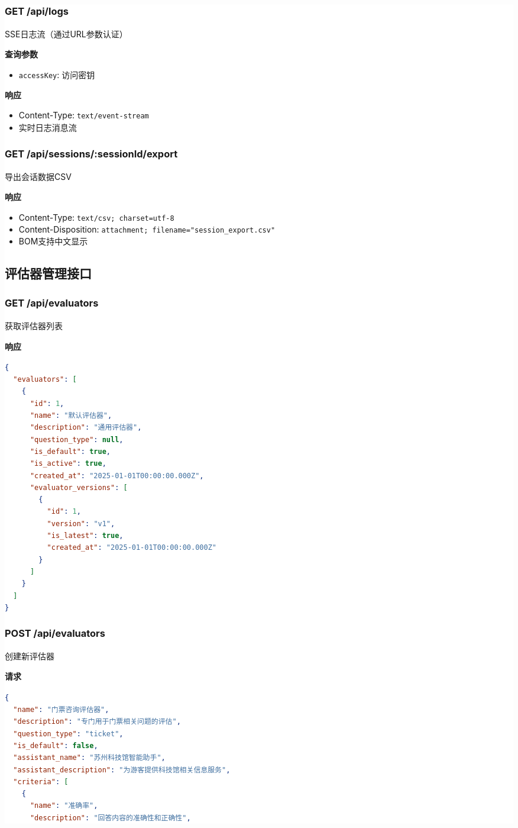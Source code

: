 ### GET /api/logs
SSE日志流（通过URL参数认证）

**查询参数**
- `accessKey`: 访问密钥

**响应**
- Content-Type: `text/event-stream`
- 实时日志消息流

### GET /api/sessions/:sessionId/export
导出会话数据CSV

**响应**
- Content-Type: `text/csv; charset=utf-8`
- Content-Disposition: `attachment; filename="session_export.csv"`
- BOM支持中文显示

## 评估器管理接口

### GET /api/evaluators
获取评估器列表

**响应**
```json
{
  "evaluators": [
    {
      "id": 1,
      "name": "默认评估器",
      "description": "通用评估器",
      "question_type": null,
      "is_default": true,
      "is_active": true,
      "created_at": "2025-01-01T00:00:00.000Z",
      "evaluator_versions": [
        {
          "id": 1,
          "version": "v1",
          "is_latest": true,
          "created_at": "2025-01-01T00:00:00.000Z"
        }
      ]
    }
  ]
}
```

### POST /api/evaluators
创建新评估器

**请求**
```json
{
  "name": "门票咨询评估器",
  "description": "专门用于门票相关问题的评估",
  "question_type": "ticket",
  "is_default": false,
  "assistant_name": "苏州科技馆智能助手",
  "assistant_description": "为游客提供科技馆相关信息服务",
  "criteria": [
    {
      "name": "准确率",
      "description": "回答内容的准确性和正确性",
```